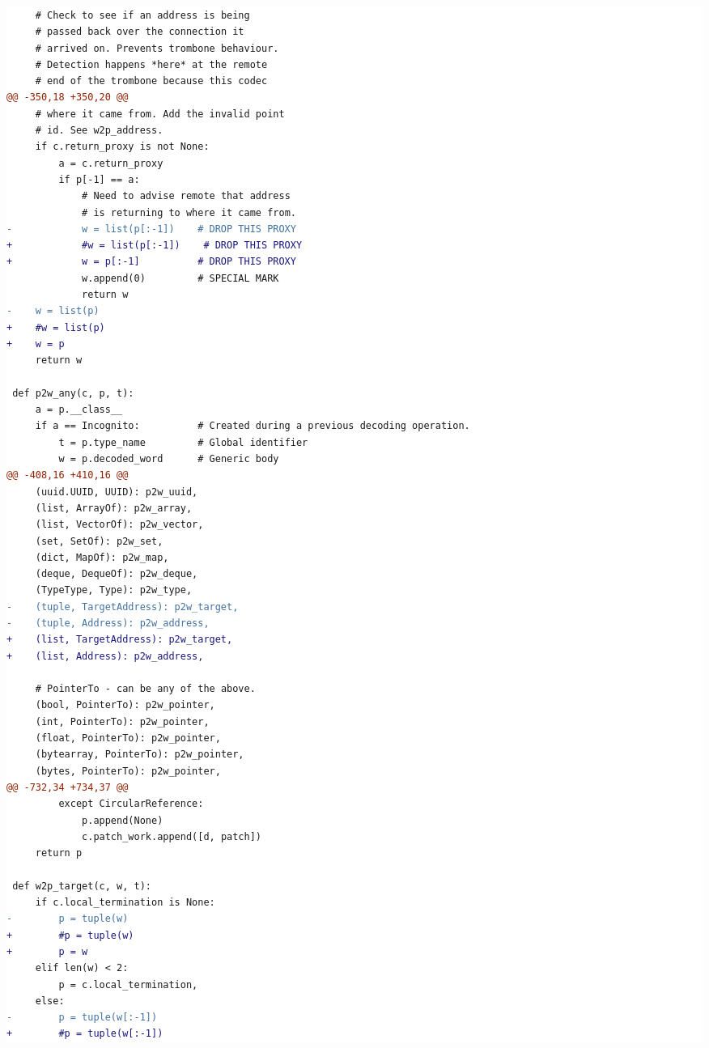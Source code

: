 ```diff
     # Check to see if an address is being
     # passed back over the connection it
     # arrived on. Prevents trombone behaviour.
     # Detection happens *here* at the remote
     # end of the trombone because this codec
@@ -350,18 +350,20 @@
     # where it came from. Add the invalid point
     # id. See w2p_address.
     if c.return_proxy is not None:
         a = c.return_proxy
         if p[-1] == a:
             # Need to advise remote that address
             # is returning to where it came from.
-            w = list(p[:-1])    # DROP THIS PROXY
+            #w = list(p[:-1])    # DROP THIS PROXY
+            w = p[:-1]          # DROP THIS PROXY
             w.append(0)         # SPECIAL MARK
             return w
-    w = list(p)
+    #w = list(p)
+    w = p
     return w
 
 def p2w_any(c, p, t):
     a = p.__class__
     if a == Incognito:          # Created during a previous decoding operation.
         t = p.type_name         # Global identifier
         w = p.decoded_word      # Generic body
@@ -408,16 +410,16 @@
     (uuid.UUID, UUID): p2w_uuid,
     (list, ArrayOf): p2w_array,
     (list, VectorOf): p2w_vector,
     (set, SetOf): p2w_set,
     (dict, MapOf): p2w_map,
     (deque, DequeOf): p2w_deque,
     (TypeType, Type): p2w_type,
-    (tuple, TargetAddress): p2w_target,
-    (tuple, Address): p2w_address,
+    (list, TargetAddress): p2w_target,
+    (list, Address): p2w_address,
 
     # PointerTo - can be any of the above.
     (bool, PointerTo): p2w_pointer,
     (int, PointerTo): p2w_pointer,
     (float, PointerTo): p2w_pointer,
     (bytearray, PointerTo): p2w_pointer,
     (bytes, PointerTo): p2w_pointer,
@@ -732,34 +734,37 @@
         except CircularReference:
             p.append(None)
             c.patch_work.append([d, patch])
     return p
 
 def w2p_target(c, w, t):
     if c.local_termination is None:
-        p = tuple(w)
+        #p = tuple(w)
+        p = w
     elif len(w) < 2:
         p = c.local_termination,
     else:
-        p = tuple(w[:-1])
+        #p = tuple(w[:-1])
```